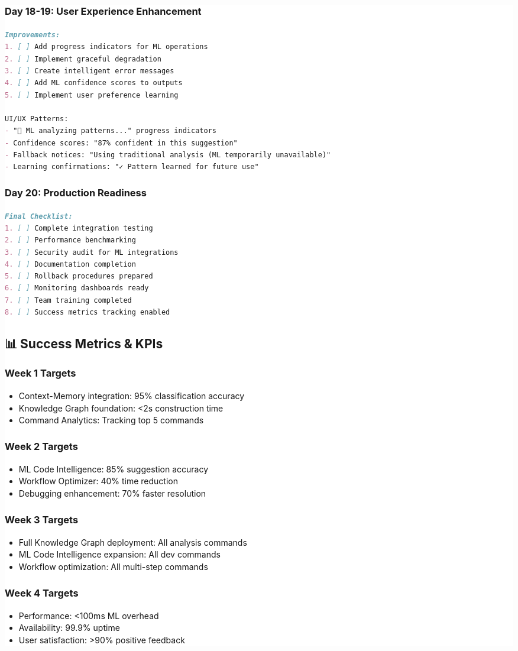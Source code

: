 
### Day 18-19: User Experience Enhancement
```markdown
Improvements:
1. [ ] Add progress indicators for ML operations
2. [ ] Implement graceful degradation
3. [ ] Create intelligent error messages
4. [ ] Add ML confidence scores to outputs
5. [ ] Implement user preference learning

UI/UX Patterns:
- "🧠 ML analyzing patterns..." progress indicators
- Confidence scores: "87% confident in this suggestion"
- Fallback notices: "Using traditional analysis (ML temporarily unavailable)"
- Learning confirmations: "✓ Pattern learned for future use"
```

### Day 20: Production Readiness
```markdown
Final Checklist:
1. [ ] Complete integration testing
2. [ ] Performance benchmarking
3. [ ] Security audit for ML integrations
4. [ ] Documentation completion
5. [ ] Rollback procedures prepared
6. [ ] Monitoring dashboards ready
7. [ ] Team training completed
8. [ ] Success metrics tracking enabled
```

## 📊 Success Metrics & KPIs

### Week 1 Targets
- Context-Memory integration: 95% classification accuracy
- Knowledge Graph foundation: <2s construction time
- Command Analytics: Tracking top 5 commands

### Week 2 Targets
- ML Code Intelligence: 85% suggestion accuracy
- Workflow Optimizer: 40% time reduction
- Debugging enhancement: 70% faster resolution

### Week 3 Targets
- Full Knowledge Graph deployment: All analysis commands
- ML Code Intelligence expansion: All dev commands
- Workflow optimization: All multi-step commands

### Week 4 Targets
- Performance: <100ms ML overhead
- Availability: 99.9% uptime
- User satisfaction: >90% positive feedback
